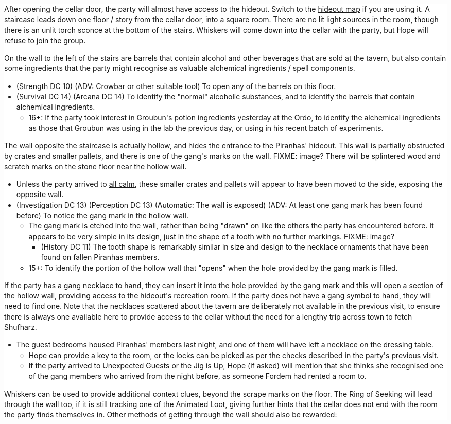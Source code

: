 After opening the cellar door, the party will almost have access to the hideout.
Switch to the [hideout map](FIXME) if you are using it.
A staircase leads down one floor / story from the cellar door, into a square room.
There are no lit light sources in the room, though there is an unlit torch sconce at the bottom of the stairs.
Whiskers will come down into the cellar with the party, but Hope will refuse to join the group.

On the wall to the left of the stairs are barrels that contain alcohol and other beverages that are sold at the tavern, but also contain some ingredients that the party might recognise as valuable alchemical ingredients / spell components.

- (Strength DC 10) (ADV: Crowbar or other suitable tool) To open any of the barrels on this floor.
- (Survival DC 14) (Arcana DC 14) To identify the "normal" alcoholic substances, and to identify the barrels that contain alchemical ingredients.
  - 16+: If the party took interest in Groubun's potion ingredients [yesterday at the Ordo](./03-visiting-the-ordo-magicae.md), to identify the alchemical ingredients as those that Groubun was using in the lab the previous day, or using in his recent batch of experiments.

The wall opposite the staircase is actually hollow, and hides the entrance to the Piranhas' hideout.
This wall is partially obstructed by crates and smaller pallets, and there is one of the gang's marks on the wall. FIXME: image?
There will be splintered wood and scratch marks on the stone floor near the hollow wall.

- Unless the party arrived to [all calm](#all-calm), these smaller crates and pallets will appear to have been moved to the side, exposing the opposite wall.
- (Investigation DC 13) (Perception DC 13) (Automatic: The wall is exposed) (ADV: At least one gang mark has been found before) To notice the gang mark in the hollow wall.
  - The gang mark is etched into the wall, rather than being "drawn" on like the others the party has encountered before. It appears to be very simple in its design, just in the shape of a tooth with no further markings. FIXME: image?
    - (History DC 11) The tooth shape is remarkably similar in size and design to the necklace ornaments that have been found on fallen Piranhas members.
  - 15+: To identify the portion of the hollow wall that "opens" when the hole provided by the gang mark is filled.

If the party has a gang necklace to hand, they can insert it into the hole provided by the gang mark and this will open a section of the hollow wall, providing access to the hideout's [recreation room](#recreation-room).
If the party does not have a gang symbol to hand, they will need to find one.
Note that the necklaces scattered about the tavern are deliberately not available in the previous visit, to ensure there is always one available here to provide access to the cellar without the need for a lengthy trip across town to fetch Shufharz.

- The guest bedrooms housed Piranhas' members last night, and one of them will have left a necklace on the dressing table.
  - Hope can provide a key to the room, or the locks can be picked as per the checks described [in the party's previous visit](./05-the-days-rest-tavern.md#guest-rooms).
  - If the party arrived to [Unexpected Guests](#unexpected-guests) or [the Jig is Up](#the-jig-is-up), Hope (if asked) will mention that she thinks she recognised one of the gang members who arrived from the night before, as someone Fordem had rented a room to.

Whiskers can be used to provide additional context clues, beyond the scrape marks on the floor.
The Ring of Seeking will lead through the wall too, if it is still tracking one of the Animated Loot, giving further hints that the cellar does not end with the room the party finds themselves in.
Other methods of getting through the wall should also be rewarded:
